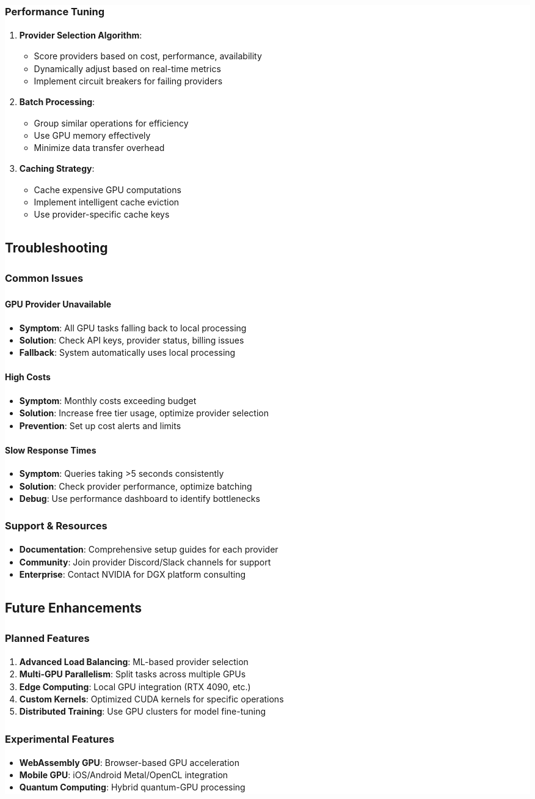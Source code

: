 ### Performance Tuning
1. **Provider Selection Algorithm**:
   - Score providers based on cost, performance, availability
   - Dynamically adjust based on real-time metrics
   - Implement circuit breakers for failing providers

2. **Batch Processing**:
   - Group similar operations for efficiency
   - Use GPU memory effectively
   - Minimize data transfer overhead

3. **Caching Strategy**:
   - Cache expensive GPU computations
   - Implement intelligent cache eviction
   - Use provider-specific cache keys

## Troubleshooting

### Common Issues

#### GPU Provider Unavailable
- **Symptom**: All GPU tasks falling back to local processing
- **Solution**: Check API keys, provider status, billing issues
- **Fallback**: System automatically uses local processing

#### High Costs
- **Symptom**: Monthly costs exceeding budget
- **Solution**: Increase free tier usage, optimize provider selection
- **Prevention**: Set up cost alerts and limits

#### Slow Response Times
- **Symptom**: Queries taking >5 seconds consistently
- **Solution**: Check provider performance, optimize batching
- **Debug**: Use performance dashboard to identify bottlenecks

### Support & Resources
- **Documentation**: Comprehensive setup guides for each provider
- **Community**: Join provider Discord/Slack channels for support
- **Enterprise**: Contact NVIDIA for DGX platform consulting

## Future Enhancements

### Planned Features
1. **Advanced Load Balancing**: ML-based provider selection
2. **Multi-GPU Parallelism**: Split tasks across multiple GPUs
3. **Edge Computing**: Local GPU integration (RTX 4090, etc.)
4. **Custom Kernels**: Optimized CUDA kernels for specific operations
5. **Distributed Training**: Use GPU clusters for model fine-tuning

### Experimental Features
- **WebAssembly GPU**: Browser-based GPU acceleration
- **Mobile GPU**: iOS/Android Metal/OpenCL integration
- **Quantum Computing**: Hybrid quantum-GPU processing
